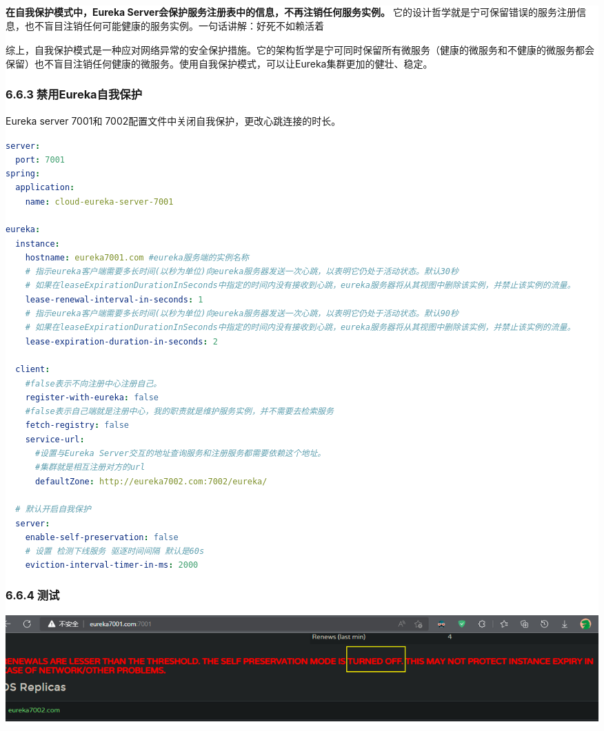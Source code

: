 **在自我保护模式中，Eureka Server会保护服务注册表中的信息，不再注销任何服务实例。**
它的设计哲学就是宁可保留错误的服务注册信息，也不盲目注销任何可能健康的服务实例。一句话讲解：好死不如赖活着

综上，自我保护模式是一种应对网络异常的安全保护措施。它的架构哲学是宁可同时保留所有微服务（健康的微服务和不健康的微服务都会保留）也不盲目注销任何健康的微服务。使用自我保护模式，可以让Eureka集群更加的健壮、稳定。

###  6.6.3 禁用Eureka自我保护

Eureka server 7001和 7002配置文件中关闭自我保护，更改心跳连接的时长。

```yaml
server:
  port: 7001
spring:
  application:
    name: cloud-eureka-server-7001
    
eureka:
  instance:
    hostname: eureka7001.com #eureka服务端的实例名称
    # 指示eureka客户端需要多长时间(以秒为单位)向eureka服务器发送一次心跳，以表明它仍处于活动状态。默认30秒
    # 如果在leaseExpirationDurationInSeconds中指定的时间内没有接收到心跳，eureka服务器将从其视图中删除该实例，并禁止该实例的流量。
    lease-renewal-interval-in-seconds: 1
    # 指示eureka客户端需要多长时间(以秒为单位)向eureka服务器发送一次心跳，以表明它仍处于活动状态。默认90秒
    # 如果在leaseExpirationDurationInSeconds中指定的时间内没有接收到心跳，eureka服务器将从其视图中删除该实例，并禁止该实例的流量。
    lease-expiration-duration-in-seconds: 2
    
  client: 
    #false表示不向注册中心注册自己。
    register-with-eureka: false
    #false表示自己端就是注册中心，我的职责就是维护服务实例，并不需要去检索服务
    fetch-registry: false
    service-url:
      #设置与Eureka Server交互的地址查询服务和注册服务都需要依赖这个地址。
      #集群就是相互注册对方的url
      defaultZone: http://eureka7002.com:7002/eureka/
      
  # 默认开启自我保护
  server:
    enable-self-preservation: false
    # 设置 检测下线服务 驱逐时间间隔 默认是60s
    eviction-interval-timer-in-ms: 2000
```

### 6.6.4 测试

<img src='img\image-20221215131843805.png'>
